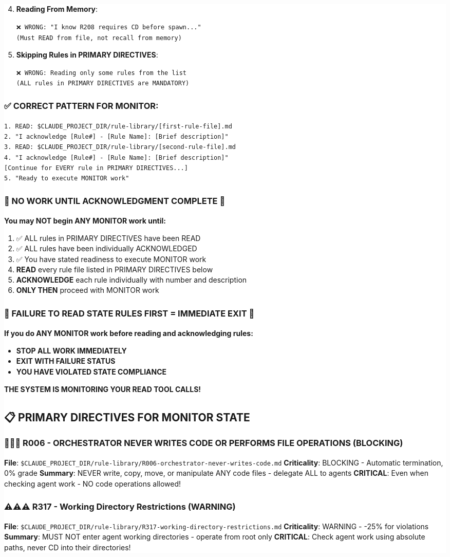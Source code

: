 4. **Reading From Memory**:
   ```
   ❌ WRONG: "I know R208 requires CD before spawn..."
   (Must READ from file, not recall from memory)
   ```

5. **Skipping Rules in PRIMARY DIRECTIVES**:
   ```
   ❌ WRONG: Reading only some rules from the list
   (ALL rules in PRIMARY DIRECTIVES are MANDATORY)
   ```

### ✅ CORRECT PATTERN FOR MONITOR:
```
1. READ: $CLAUDE_PROJECT_DIR/rule-library/[first-rule-file].md
2. "I acknowledge [Rule#] - [Rule Name]: [Brief description]"
3. READ: $CLAUDE_PROJECT_DIR/rule-library/[second-rule-file].md  
4. "I acknowledge [Rule#] - [Rule Name]: [Brief description]"
[Continue for EVERY rule in PRIMARY DIRECTIVES...]
5. "Ready to execute MONITOR work"
```

### 🚨 NO WORK UNTIL ACKNOWLEDGMENT COMPLETE 🚨
**You may NOT begin ANY MONITOR work until:**
1. ✅ ALL rules in PRIMARY DIRECTIVES have been READ
2. ✅ ALL rules have been individually ACKNOWLEDGED
3. ✅ You have stated readiness to execute MONITOR work
1. **READ** every rule file listed in PRIMARY DIRECTIVES below
2. **ACKNOWLEDGE** each rule individually with number and description
3. **ONLY THEN** proceed with MONITOR work

### 🚨 FAILURE TO READ STATE RULES FIRST = IMMEDIATE EXIT 🚨
**If you do ANY MONITOR work before reading and acknowledging rules:**
- **STOP ALL WORK IMMEDIATELY**
- **EXIT WITH FAILURE STATUS**
- **YOU HAVE VIOLATED STATE COMPLIANCE**

**THE SYSTEM IS MONITORING YOUR READ TOOL CALLS!**

## 📋 PRIMARY DIRECTIVES FOR MONITOR STATE

### 🚨🚨🚨 R006 - ORCHESTRATOR NEVER WRITES CODE OR PERFORMS FILE OPERATIONS (BLOCKING)
**File**: `$CLAUDE_PROJECT_DIR/rule-library/R006-orchestrator-never-writes-code.md`
**Criticality**: BLOCKING - Automatic termination, 0% grade
**Summary**: NEVER write, copy, move, or manipulate ANY code files - delegate ALL to agents
**CRITICAL**: Even when checking agent work - NO code operations allowed!

### ⚠️⚠️⚠️ R317 - Working Directory Restrictions (WARNING)
**File**: `$CLAUDE_PROJECT_DIR/rule-library/R317-working-directory-restrictions.md`
**Criticality**: WARNING - -25% for violations
**Summary**: MUST NOT enter agent working directories - operate from root only
**CRITICAL**: Check agent work using absolute paths, never CD into their directories!
